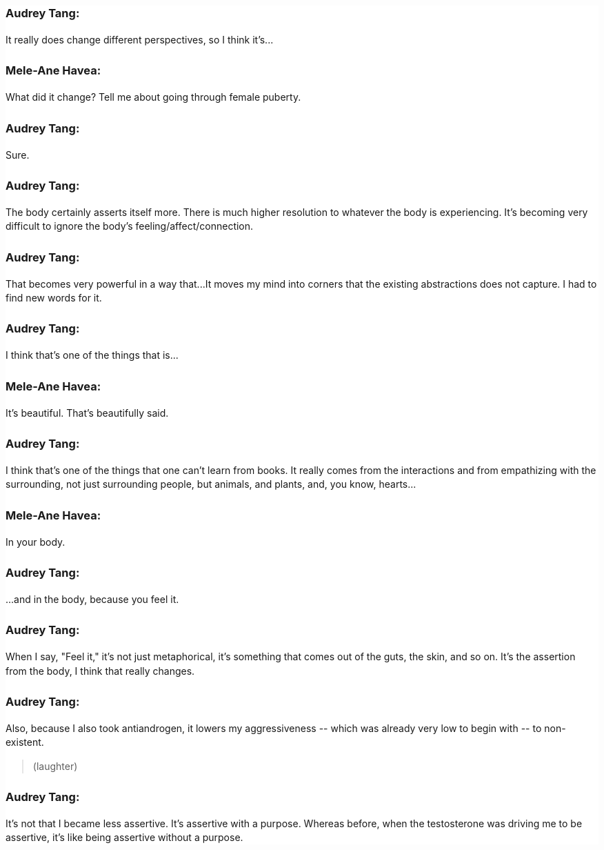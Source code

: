 ### Audrey Tang:
It really does change different perspectives, so I think it’s...

### Mele-Ane Havea:
What did it change? Tell me about going through female puberty.

### Audrey Tang:
Sure.

### Audrey Tang:
The body certainly asserts itself more. There is much higher resolution to whatever the body is experiencing. It’s becoming very difficult to ignore the body’s feeling/affect/connection.

### Audrey Tang:
That becomes very powerful in a way that...It moves my mind into corners that the existing abstractions does not capture. I had to find new words for it.

### Audrey Tang:
I think that’s one of the things that is...

### Mele-Ane Havea:
It’s beautiful. That’s beautifully said.

### Audrey Tang:
I think that’s one of the things that one can’t learn from books. It really comes from the interactions and from empathizing with the surrounding, not just surrounding people, but animals, and plants, and, you know, hearts...

### Mele-Ane Havea:
In your body.

### Audrey Tang:
...and in the body, because you feel it.

### Audrey Tang:
When I say, &quot;Feel it,&quot; it’s not just metaphorical, it’s something that comes out of the guts, the skin, and so on. It’s the assertion from the body, I think that really changes.

### Audrey Tang:
Also, because I also took antiandrogen, it lowers my aggressiveness -- which was already very low to begin with -- to non-existent.

> (laughter)

### Audrey Tang:
It’s not that I became less assertive. It’s assertive with a purpose. Whereas before, when the testosterone was driving me to be assertive, it’s like being assertive without a purpose.
